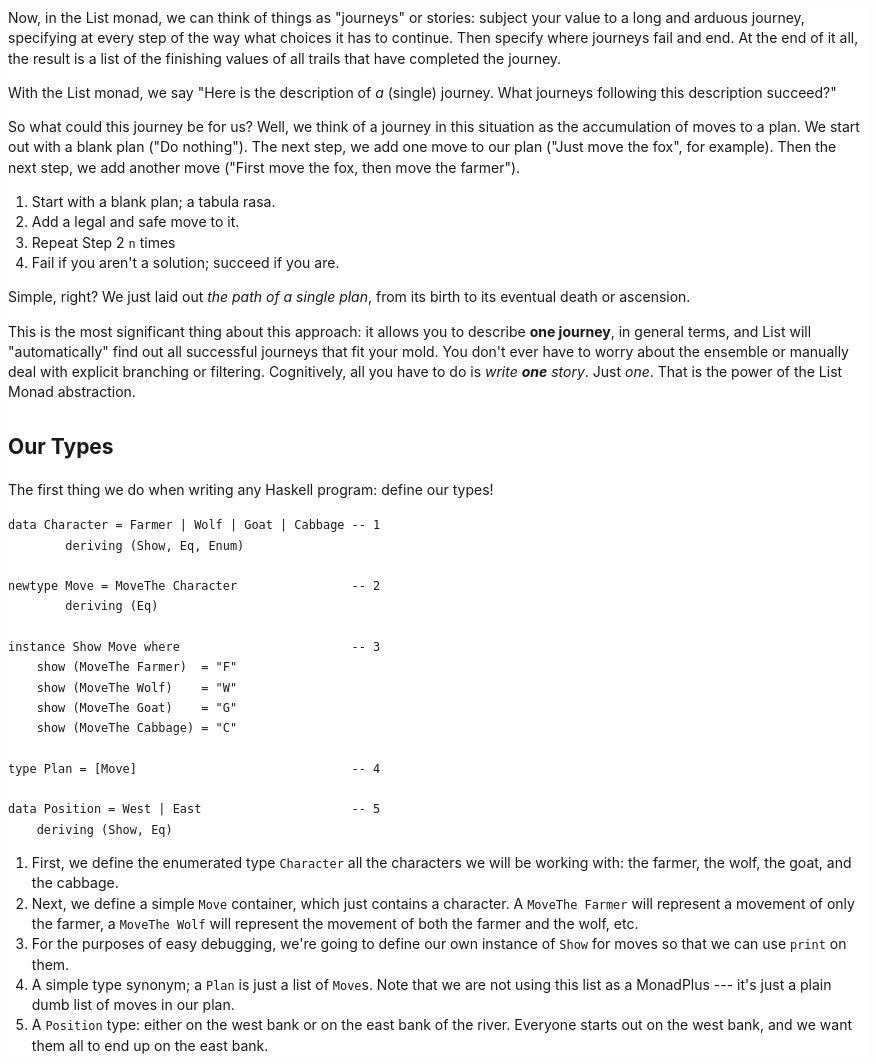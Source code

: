 Now, in the List monad, we can think of things as "journeys" or stories: subject
your value to a long and arduous journey, specifying at every step of the way
what choices it has to continue. Then specify where journeys fail and end. At
the end of it all, the result is a list of the finishing values of all trails
that have completed the journey.

With the List monad, we say "Here is the description of *a* (single) journey.
What journeys following this description succeed?"

So what could this journey be for us? Well, we think of a journey in this
situation as the accumulation of moves to a plan. We start out with a blank plan
("Do nothing"). The next step, we add one move to our plan ("Just move the fox",
for example). Then the next step, we add another move ("First move the fox, then
move the farmer").

1.  Start with a blank plan; a tabula rasa.
2.  Add a legal and safe move to it.
3.  Repeat Step 2 `n` times
4.  Fail if you aren't a solution; succeed if you are.

Simple, right? We just laid out *the path of a single plan*, from its birth to
its eventual death or ascension.

This is the most significant thing about this approach: it allows you to
describe **one journey**, in general terms, and List will "automatically" find
out all successful journeys that fit your mold. You don't ever have to worry
about the ensemble or manually deal with explicit branching or filtering.
Cognitively, all you have to do is *write **one** story*. Just *one*. That is
the power of the List Monad abstraction.

Our Types
---------

The first thing we do when writing any Haskell program: define our types!

``` {.haskell}
data Character = Farmer | Wolf | Goat | Cabbage -- 1
        deriving (Show, Eq, Enum)

newtype Move = MoveThe Character                -- 2
        deriving (Eq)

instance Show Move where                        -- 3
    show (MoveThe Farmer)  = "F"
    show (MoveThe Wolf)    = "W"
    show (MoveThe Goat)    = "G"
    show (MoveThe Cabbage) = "C"

type Plan = [Move]                              -- 4

data Position = West | East                     -- 5
    deriving (Show, Eq)
```

1.  First, we define the enumerated type `Character` all the characters we will
    be working with: the farmer, the wolf, the goat, and the cabbage.
2.  Next, we define a simple `Move` container, which just contains a character.
    A `MoveThe Farmer` will represent a movement of only the farmer, a
    `MoveThe Wolf` will represent the movement of both the farmer and the wolf,
    etc.
3.  For the purposes of easy debugging, we're going to define our own instance
    of `Show` for moves so that we can use `print` on them.
4.  A simple type synonym; a `Plan` is just a list of `Move`s. Note that we are
    not using this list as a MonadPlus --- it's just a plain dumb list of moves
    in our plan.
5.  A `Position` type: either on the west bank or on the east bank of the river.
    Everyone starts out on the west bank, and we want them all to end up on the
    east bank.

[^1]: You might be aware that in the current Haskell standard library